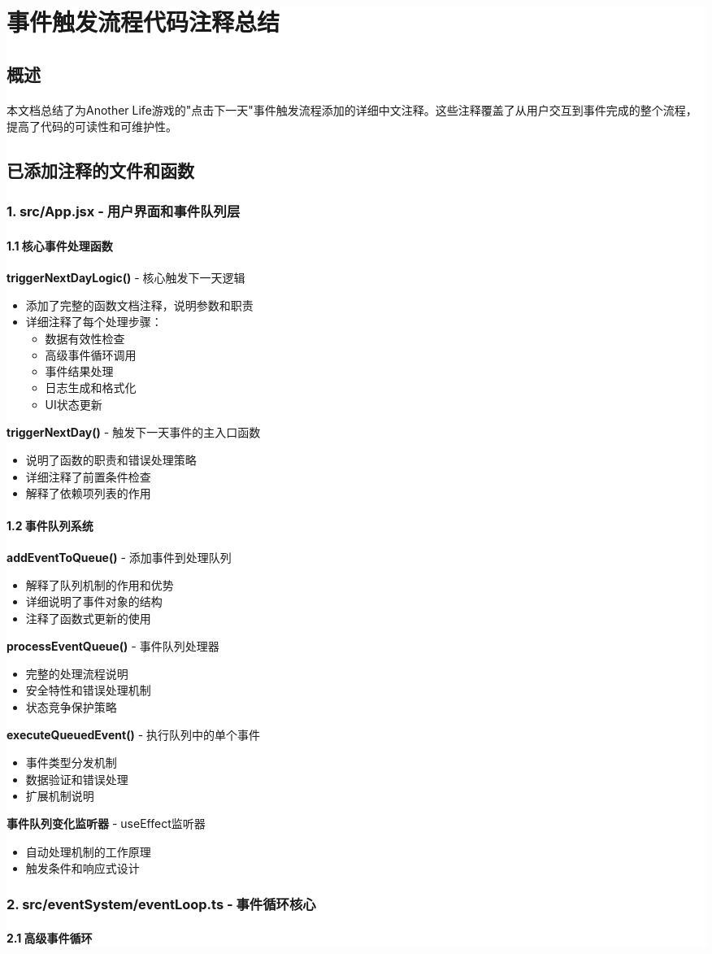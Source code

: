 # 事件触发流程代码注释总结

## 概述

本文档总结了为Another Life游戏的"点击下一天"事件触发流程添加的详细中文注释。这些注释覆盖了从用户交互到事件完成的整个流程，提高了代码的可读性和可维护性。

## 已添加注释的文件和函数

### 1. src/App.jsx - 用户界面和事件队列层

#### 1.1 核心事件处理函数

**triggerNextDayLogic()** - 核心触发下一天逻辑
- 添加了完整的函数文档注释，说明参数和职责
- 详细注释了每个处理步骤：
  - 数据有效性检查
  - 高级事件循环调用
  - 事件结果处理
  - 日志生成和格式化
  - UI状态更新

**triggerNextDay()** - 触发下一天事件的主入口函数
- 说明了函数的职责和错误处理策略
- 详细注释了前置条件检查
- 解释了依赖项列表的作用

#### 1.2 事件队列系统

**addEventToQueue()** - 添加事件到处理队列
- 解释了队列机制的作用和优势
- 详细说明了事件对象的结构
- 注释了函数式更新的使用

**processEventQueue()** - 事件队列处理器
- 完整的处理流程说明
- 安全特性和错误处理机制
- 状态竞争保护策略

**executeQueuedEvent()** - 执行队列中的单个事件
- 事件类型分发机制
- 数据验证和错误处理
- 扩展机制说明

**事件队列变化监听器** - useEffect监听器
- 自动处理机制的工作原理
- 触发条件和响应式设计

### 2. src/eventSystem/eventLoop.ts - 事件循环核心

#### 2.1 高级事件循环
